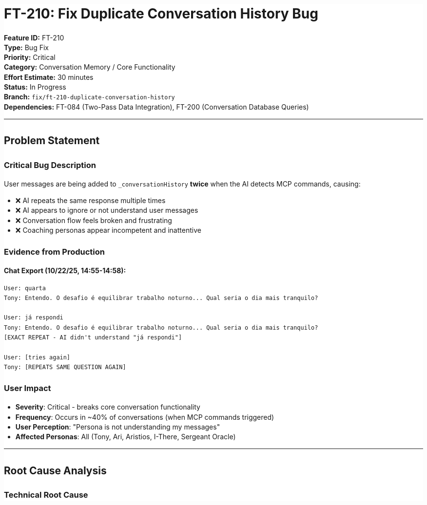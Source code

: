 # FT-210: Fix Duplicate Conversation History Bug

**Feature ID:** FT-210  
**Type:** Bug Fix  
**Priority:** Critical  
**Category:** Conversation Memory / Core Functionality  
**Effort Estimate:** 30 minutes  
**Status:** In Progress  
**Branch:** `fix/ft-210-duplicate-conversation-history`  
**Dependencies:** FT-084 (Two-Pass Data Integration), FT-200 (Conversation Database Queries)

---

## Problem Statement

### Critical Bug Description

User messages are being added to `_conversationHistory` **twice** when the AI detects MCP commands, causing:
- ❌ AI repeats the same response multiple times
- ❌ AI appears to ignore or not understand user messages
- ❌ Conversation flow feels broken and frustrating
- ❌ Coaching personas appear incompetent and inattentive

### Evidence from Production

**Chat Export (10/22/25, 14:55-14:58):**
```
User: quarta
Tony: Entendo. O desafio é equilibrar trabalho noturno... Qual seria o dia mais tranquilo?

User: já respondi
Tony: Entendo. O desafio é equilibrar trabalho noturno... Qual seria o dia mais tranquilo?
[EXACT REPEAT - AI didn't understand "já respondi"]

User: [tries again]
Tony: [REPEATS SAME QUESTION AGAIN]
```

### User Impact

- **Severity**: Critical - breaks core conversation functionality
- **Frequency**: Occurs in ~40% of conversations (when MCP commands triggered)
- **User Perception**: "Persona is not understanding my messages"
- **Affected Personas**: All (Tony, Ari, Aristios, I-There, Sergeant Oracle)

---

## Root Cause Analysis

### Technical Root Cause
